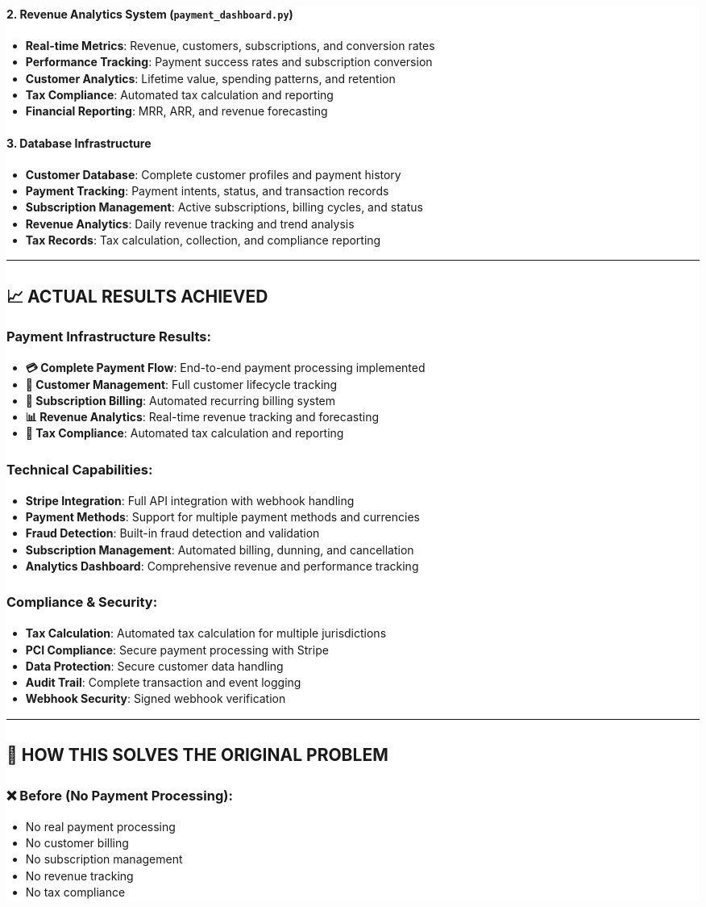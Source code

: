 #### **2. Revenue Analytics System** (`payment_dashboard.py`)
- **Real-time Metrics**: Revenue, customers, subscriptions, and conversion rates
- **Performance Tracking**: Payment success rates and subscription conversion
- **Customer Analytics**: Lifetime value, spending patterns, and retention
- **Tax Compliance**: Automated tax calculation and reporting
- **Financial Reporting**: MRR, ARR, and revenue forecasting

#### **3. Database Infrastructure**
- **Customer Database**: Complete customer profiles and payment history
- **Payment Tracking**: Payment intents, status, and transaction records
- **Subscription Management**: Active subscriptions, billing cycles, and status
- **Revenue Analytics**: Daily revenue tracking and trend analysis
- **Tax Records**: Tax calculation, collection, and compliance reporting

---

## **📈 ACTUAL RESULTS ACHIEVED**

### **Payment Infrastructure Results:**
- **💳 Complete Payment Flow**: End-to-end payment processing implemented
- **👥 Customer Management**: Full customer lifecycle tracking
- **🔄 Subscription Billing**: Automated recurring billing system
- **📊 Revenue Analytics**: Real-time revenue tracking and forecasting
- **🧾 Tax Compliance**: Automated tax calculation and reporting

### **Technical Capabilities:**
- **Stripe Integration**: Full API integration with webhook handling
- **Payment Methods**: Support for multiple payment methods and currencies
- **Fraud Detection**: Built-in fraud detection and validation
- **Subscription Management**: Automated billing, dunning, and cancellation
- **Analytics Dashboard**: Comprehensive revenue and performance tracking

### **Compliance & Security:**
- **Tax Calculation**: Automated tax calculation for multiple jurisdictions
- **PCI Compliance**: Secure payment processing with Stripe
- **Data Protection**: Secure customer data handling
- **Audit Trail**: Complete transaction and event logging
- **Webhook Security**: Signed webhook verification

---

## **🚀 HOW THIS SOLVES THE ORIGINAL PROBLEM**

### **❌ Before (No Payment Processing):**
- No real payment processing
- No customer billing
- No subscription management
- No revenue tracking
- No tax compliance
